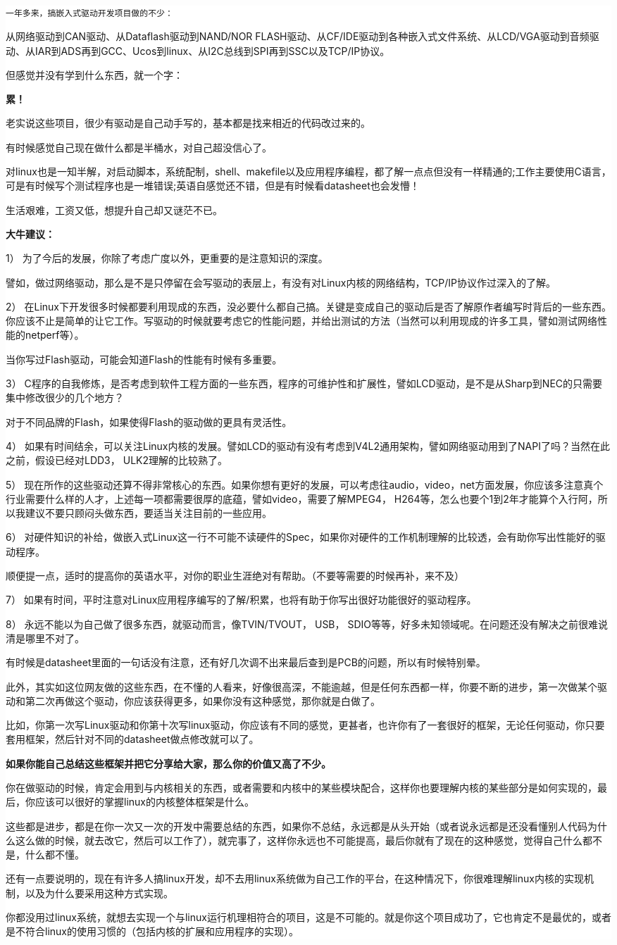     一年多来，搞嵌入式驱动开发项目做的不少：

从网络驱动到CAN驱动、从Dataflash驱动到NAND/NOR FLASH驱动、从CF/IDE驱动到各种嵌入式文件系统、从LCD/VGA驱动到音频驱动、从IAR到ADS再到GCC、Ucos到linux、从I2C总线到SPI再到SSC以及TCP/IP协议。

但感觉并没有学到什么东西，就一个字：

**累！**

老实说这些项目，很少有驱动是自己动手写的，基本都是找来相近的代码改过来的。

有时候感觉自己现在做什么都是半桶水，对自己超没信心了。

对linux也是一知半解，对启动脚本，系统配制，shell、makefile以及应用程序编程，都了解一点点但没有一样精通的;工作主要使用C语言，可是有时候写个测试程序也是一堆错误;英语自感觉还不错，但是有时候看datasheet也会发懵！

生活艰难，工资又低，想提升自己却又谜茫不已。

**大牛建议：**

1） 为了今后的发展，你除了考虑广度以外，更重要的是注意知识的深度。

譬如，做过网络驱动，那么是不是只停留在会写驱动的表层上，有没有对Linux内核的网络结构，TCP/IP协议作过深入的了解。

2） 在Linux下开发很多时候都要利用现成的东西，没必要什么都自己搞。关键是变成自己的驱动后是否了解原作者编写时背后的一些东西。 你应该不止是简单的让它工作。写驱动的时候就要考虑它的性能问题，并给出测试的方法（当然可以利用现成的许多工具，譬如测试网络性能的netperf等）。

当你写过Flash驱动，可能会知道Flash的性能有时候有多重要。

3） C程序的自我修炼，是否考虑到软件工程方面的一些东西，程序的可维护性和扩展性，譬如LCD驱动，是不是从Sharp到NEC的只需要集中修改很少的几个地方？

对于不同品牌的Flash，如果使得Flash的驱动做的更具有灵活性。

4） 如果有时间结余，可以关注Linux内核的发展。譬如LCD的驱动有没有考虑到V4L2通用架构，譬如网络驱动用到了NAPI了吗？当然在此之前，假设已经对LDD3， ULK2理解的比较熟了。

5） 现在所作的这些驱动还算不得非常核心的东西。如果你想有更好的发展，可以考虑往audio，video，net方面发展，你应该多注意真个行业需要什么样的人才，上述每一项都需要很厚的底蕴，譬如video，需要了解MPEG4， H264等，怎么也要个1到2年才能算个入行阿，所以我建议不要只顾闷头做东西，要适当关注目前的一些应用。

6） 对硬件知识的补给，做嵌入式Linux这一行不可能不读硬件的Spec，如果你对硬件的工作机制理解的比较透，会有助你写出性能好的驱动程序。

顺便提一点，适时的提高你的英语水平，对你的职业生涯绝对有帮助。（不要等需要的时候再补，来不及）

7） 如果有时间，平时注意对Linux应用程序编写的了解/积累，也将有助于你写出很好功能很好的驱动程序。

8） 永远不能以为自己做了很多东西，就驱动而言，像TVIN/TVOUT， USB， SDIO等等，好多未知领域呢。在问题还没有解决之前很难说清是哪里不对了。

有时候是datasheet里面的一句话没有注意，还有好几次调不出来最后查到是PCB的问题，所以有时候特别晕。

此外，其实如这位网友做的这些东西，在不懂的人看来，好像很高深，不能逾越，但是任何东西都一样，你要不断的进步，第一次做某个驱动和第二次再做这个驱动，你应该获得更多，如果你没有这种感觉，那你就是白做了。

比如，你第一次写Linux驱动和你第十次写linux驱动，你应该有不同的感觉，更甚者，也许你有了一套很好的框架，无论任何驱动，你只要套用框架，然后针对不同的datasheet做点修改就可以了。

**如果你能自己总结这些框架并把它分享给大家，那么你的价值又高了不少。**

你在做驱动的时候，肯定会用到与内核相关的东西，或者需要和内核中的某些模块配合，这样你也要理解内核的某些部分是如何实现的，最后，你应该可以很好的掌握linux的内核整体框架是什么。

这些都是进步，都是在你一次又一次的开发中需要总结的东西，如果你不总结，永远都是从头开始（或者说永远都是还没看懂别人代码为什么这么做的时候，就去改它，然后可以工作了），就完事了，这样你永远也不可能提高，最后你就有了现在的这种感觉，觉得自己什么都不是，什么都不懂。

还有一点要说明的，现在有许多人搞linux开发，却不去用linux系统做为自己工作的平台，在这种情况下，你很难理解linux内核的实现机制，以及为什么要采用这种方式实现。

你都没用过linux系统，就想去实现一个与linux运行机理相符合的项目，这是不可能的。就是你这个项目成功了，它也肯定不是最优的，或者是不符合linux的使用习惯的（包括内核的扩展和应用程序的实现）。
